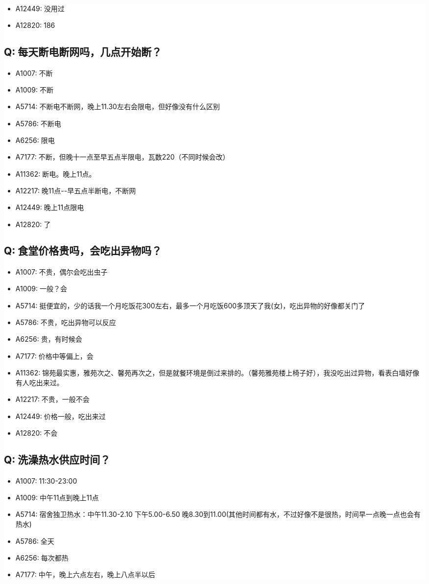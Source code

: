- A12449: 没用过

- A12820: 186

## Q: 每天断电断网吗，几点开始断？

- A1007: 不断

- A1009: 不断

- A5714: 不断电不断网，晚上11.30左右会限电，但好像没有什么区别

- A5786: 不断电

- A6256: 限电

- A7177: 不断，但晚十一点至早五点半限电，瓦数220（不同时候会改）

- A11362: 断电。晚上11点。

- A12217: 晚11点--早五点半断电，不断网

- A12449: 晚上11点限电

- A12820: 了

## Q: 食堂价格贵吗，会吃出异物吗？

- A1007: 不贵，偶尔会吃出虫子

- A1009: 一般？会

- A5714: 挺便宜的，少的话我一个月吃饭花300左右，最多一个月吃饭600多顶天了我(女)，吃出异物的好像都关门了

- A5786: 不贵，吃出异物可以反应

- A6256: 贵，有时候会

- A7177: 价格中等偏上，会

- A11362: 锦苑最实惠，雅苑次之、馨苑再次之，但是就餐环境是倒过来排的。（馨苑雅苑楼上椅子好），我没吃出过异物，看表白墙好像有人吃出来过。

- A12217: 不贵，一般不会

- A12449: 价格一般，吃出来过

- A12820: 不会

## Q: 洗澡热水供应时间？

- A1007: 11:30-23:00

- A1009: 中午11点到晚上11点

- A5714: 宿舍独卫热水：中午11.30-2.10 下午5.00-6.50 晚8.30到11.00(其他时间都有水，不过好像不是很热，时间早一点晚一点也会有热水)

- A5786: 全天

- A6256: 每次都热

- A7177: 中午，晚上六点左右，晚上八点半以后
